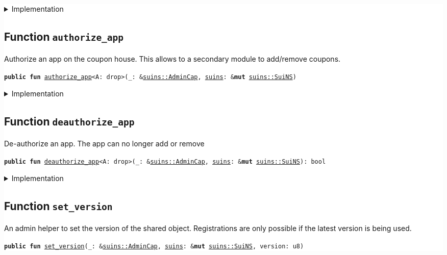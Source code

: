 

<details><summary>Implementation</summary></details>

<a name="0xb14b7077dafce4f7a0725cfc6e25fe39bfd76720ab8acefc0c00a8eb12f528f8_coupon_house_authorize_app"></a>

## Function `authorize_app`

Authorize an app on the coupon house. This allows to a secondary module to add/remove coupons.


<pre><code><b>public</b> <b>fun</b> <a href="coupon_house.md#0xb14b7077dafce4f7a0725cfc6e25fe39bfd76720ab8acefc0c00a8eb12f528f8_coupon_house_authorize_app">authorize_app</a>&lt;A: drop&gt;(_: &<a href="dependencies/suins/suins.md#0x2b10a05147fd7ab35d05314031e5821e9ad1718e4962552d659273b711c0961b_suins_AdminCap">suins::AdminCap</a>, <a href="dependencies/suins/suins.md#0x2b10a05147fd7ab35d05314031e5821e9ad1718e4962552d659273b711c0961b_suins">suins</a>: &<b>mut</b> <a href="dependencies/suins/suins.md#0x2b10a05147fd7ab35d05314031e5821e9ad1718e4962552d659273b711c0961b_suins_SuiNS">suins::SuiNS</a>)
</code></pre>



<details><summary>Implementation</summary></details>

<a name="0xb14b7077dafce4f7a0725cfc6e25fe39bfd76720ab8acefc0c00a8eb12f528f8_coupon_house_deauthorize_app"></a>

## Function `deauthorize_app`

De-authorize an app. The app can no longer add or remove


<pre><code><b>public</b> <b>fun</b> <a href="coupon_house.md#0xb14b7077dafce4f7a0725cfc6e25fe39bfd76720ab8acefc0c00a8eb12f528f8_coupon_house_deauthorize_app">deauthorize_app</a>&lt;A: drop&gt;(_: &<a href="dependencies/suins/suins.md#0x2b10a05147fd7ab35d05314031e5821e9ad1718e4962552d659273b711c0961b_suins_AdminCap">suins::AdminCap</a>, <a href="dependencies/suins/suins.md#0x2b10a05147fd7ab35d05314031e5821e9ad1718e4962552d659273b711c0961b_suins">suins</a>: &<b>mut</b> <a href="dependencies/suins/suins.md#0x2b10a05147fd7ab35d05314031e5821e9ad1718e4962552d659273b711c0961b_suins_SuiNS">suins::SuiNS</a>): bool
</code></pre>



<details><summary>Implementation</summary></details>

<a name="0xb14b7077dafce4f7a0725cfc6e25fe39bfd76720ab8acefc0c00a8eb12f528f8_coupon_house_set_version"></a>

## Function `set_version`

An admin helper to set the version of the shared object.
Registrations are only possible if the latest version is being used.


<pre><code><b>public</b> <b>fun</b> <a href="coupon_house.md#0xb14b7077dafce4f7a0725cfc6e25fe39bfd76720ab8acefc0c00a8eb12f528f8_coupon_house_set_version">set_version</a>(_: &<a href="dependencies/suins/suins.md#0x2b10a05147fd7ab35d05314031e5821e9ad1718e4962552d659273b711c0961b_suins_AdminCap">suins::AdminCap</a>, <a href="dependencies/suins/suins.md#0x2b10a05147fd7ab35d05314031e5821e9ad1718e4962552d659273b711c0961b_suins">suins</a>: &<b>mut</b> <a href="dependencies/suins/suins.md#0x2b10a05147fd7ab35d05314031e5821e9ad1718e4962552d659273b711c0961b_suins_SuiNS">suins::SuiNS</a>, version: u8)
</code></pre>
